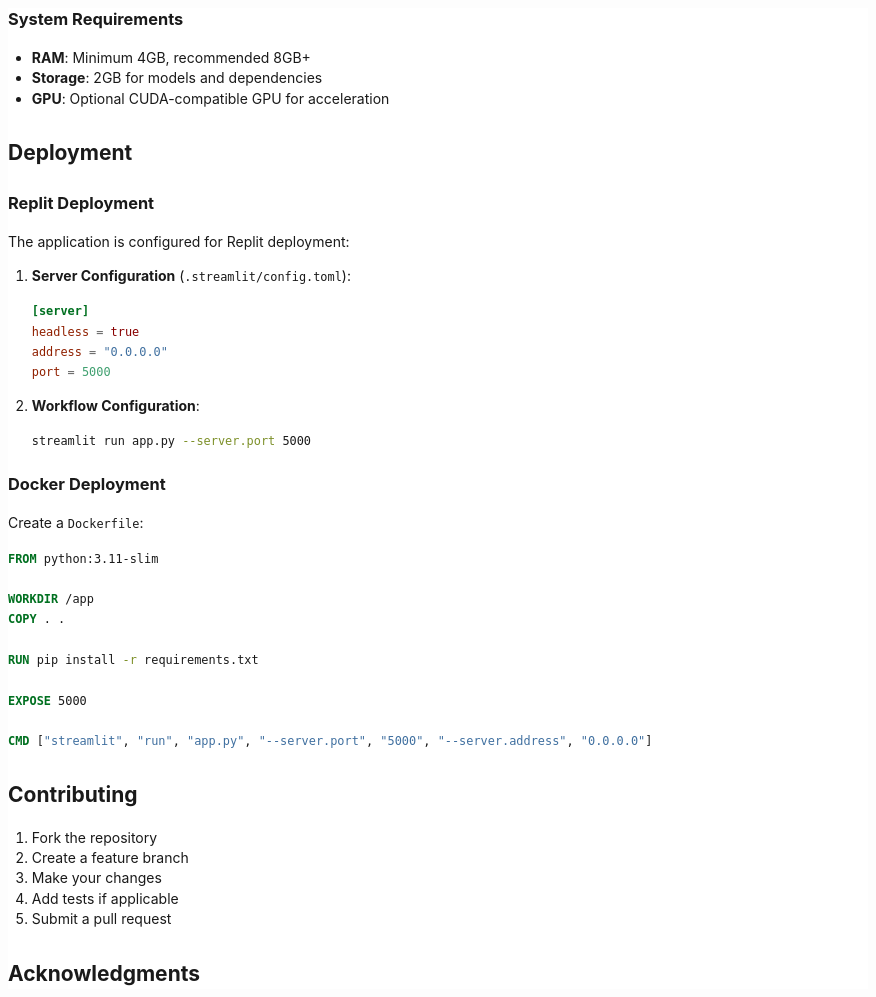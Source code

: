 ### System Requirements

- **RAM**: Minimum 4GB, recommended 8GB+
- **Storage**: 2GB for models and dependencies
- **GPU**: Optional CUDA-compatible GPU for acceleration

##  Deployment

### Replit Deployment

The application is configured for Replit deployment:

1. **Server Configuration** (`.streamlit/config.toml`):
   ```toml
   [server]
   headless = true
   address = "0.0.0.0"
   port = 5000
   ```

2. **Workflow Configuration**:
   ```bash
   streamlit run app.py --server.port 5000
   ```

### Docker Deployment

Create a `Dockerfile`:

```dockerfile
FROM python:3.11-slim

WORKDIR /app
COPY . .

RUN pip install -r requirements.txt

EXPOSE 5000

CMD ["streamlit", "run", "app.py", "--server.port", "5000", "--server.address", "0.0.0.0"]
```

##  Contributing

1. Fork the repository
2. Create a feature branch
3. Make your changes
4. Add tests if applicable
5. Submit a pull request


##  Acknowledgments
